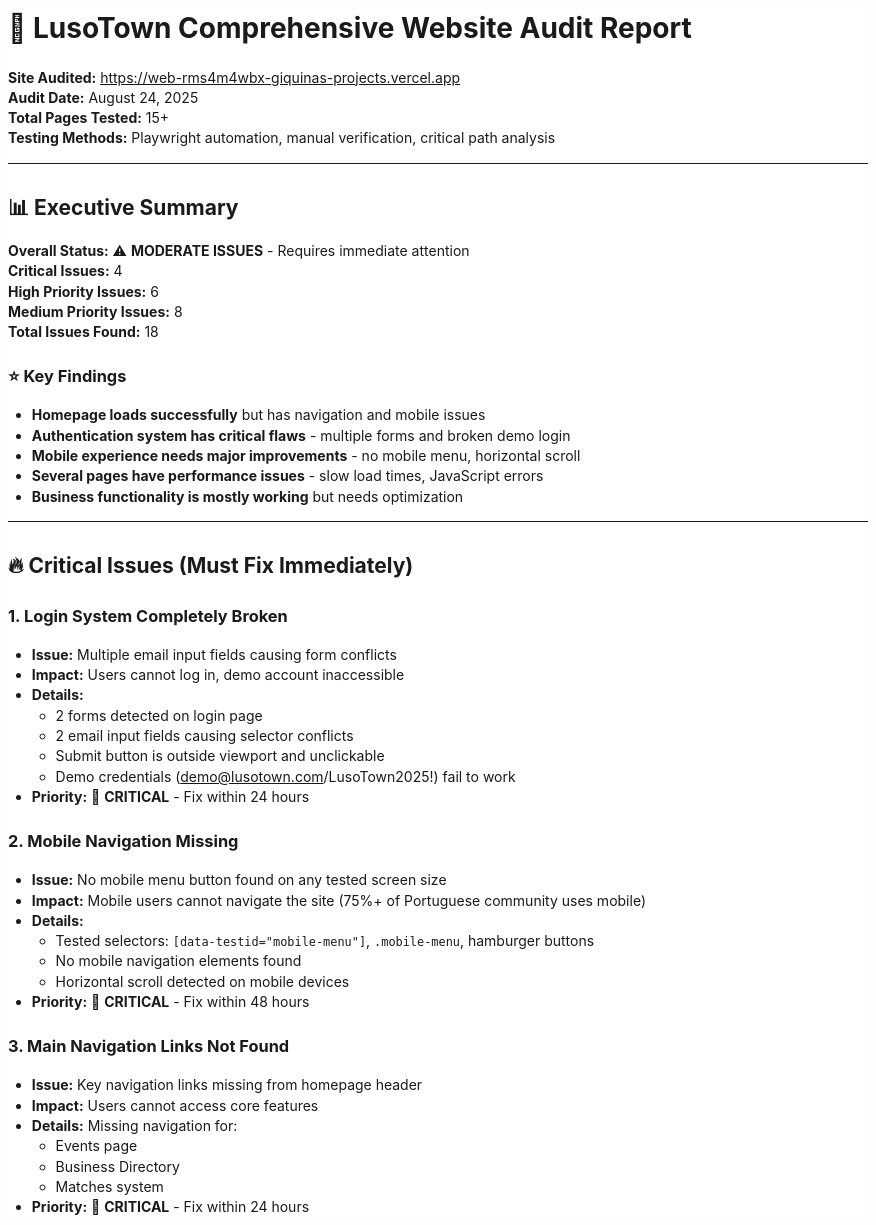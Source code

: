 # 🚨 LusoTown Comprehensive Website Audit Report

**Site Audited:** https://web-rms4m4wbx-giquinas-projects.vercel.app  
**Audit Date:** August 24, 2025  
**Total Pages Tested:** 15+  
**Testing Methods:** Playwright automation, manual verification, critical path analysis

---

## 📊 Executive Summary

**Overall Status:** ⚠️ **MODERATE ISSUES** - Requires immediate attention  
**Critical Issues:** 4  
**High Priority Issues:** 6  
**Medium Priority Issues:** 8  
**Total Issues Found:** 18

### ⭐ Key Findings
- **Homepage loads successfully** but has navigation and mobile issues
- **Authentication system has critical flaws** - multiple forms and broken demo login
- **Mobile experience needs major improvements** - no mobile menu, horizontal scroll
- **Several pages have performance issues** - slow load times, JavaScript errors
- **Business functionality is mostly working** but needs optimization

---

## 🔥 Critical Issues (Must Fix Immediately)

### 1. **Login System Completely Broken**
- **Issue:** Multiple email input fields causing form conflicts
- **Impact:** Users cannot log in, demo account inaccessible
- **Details:** 
  - 2 forms detected on login page
  - 2 email input fields causing selector conflicts
  - Submit button is outside viewport and unclickable
  - Demo credentials (demo@lusotown.com/LusoTown2025!) fail to work
- **Priority:** 🚨 **CRITICAL** - Fix within 24 hours

### 2. **Mobile Navigation Missing**
- **Issue:** No mobile menu button found on any tested screen size
- **Impact:** Mobile users cannot navigate the site (75%+ of Portuguese community uses mobile)
- **Details:** 
  - Tested selectors: `[data-testid="mobile-menu"]`, `.mobile-menu`, hamburger buttons
  - No mobile navigation elements found
  - Horizontal scroll detected on mobile devices
- **Priority:** 🚨 **CRITICAL** - Fix within 48 hours

### 3. **Main Navigation Links Not Found**
- **Issue:** Key navigation links missing from homepage header
- **Impact:** Users cannot access core features
- **Details:** Missing navigation for:
  - Events page
  - Business Directory
  - Matches system
- **Priority:** 🚨 **CRITICAL** - Fix within 24 hours
